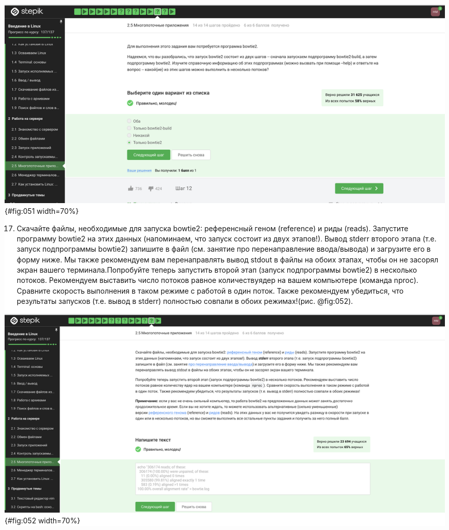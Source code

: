 ![Ответ на вопрос](image/51.png){#fig:051 width=70%}

17. Скачайте файлы, необходимые для запуска bowtie2: референсный геном
(reference) и риды (reads). Запустите программу bowtie2 на этих данных (напоминаем, что запуск состоит из двух этапов!). Вывод stderr второго этапа (т.е. запуск подпрограммы bowtie2) запишите в файл (см. занятие про перенаправление ввода/вывода) и загрузите его в форму ниже. Мы также рекомендуем вам перенаправлять вывод stdout в файлы на обоих этапах, чтобы он не засорял экран вашего терминала.Попробуйте теперь запустить второй этап (запуск подпрограммы bowtie2) в несколько потоков. Рекомендуем выставить число потоков равное количествуядер на вашем компьютере (команда nproc). Сравните скорость выполнения в таком режиме с работой в один поток. Также рекомендуем убедиться, что результаты запусков (т.е. вывод в stderr) полностью совпали в обоих режимах!(рис. @fig:052).

![Ответ на вопрос](image/52.png){#fig:052 width=70%}

